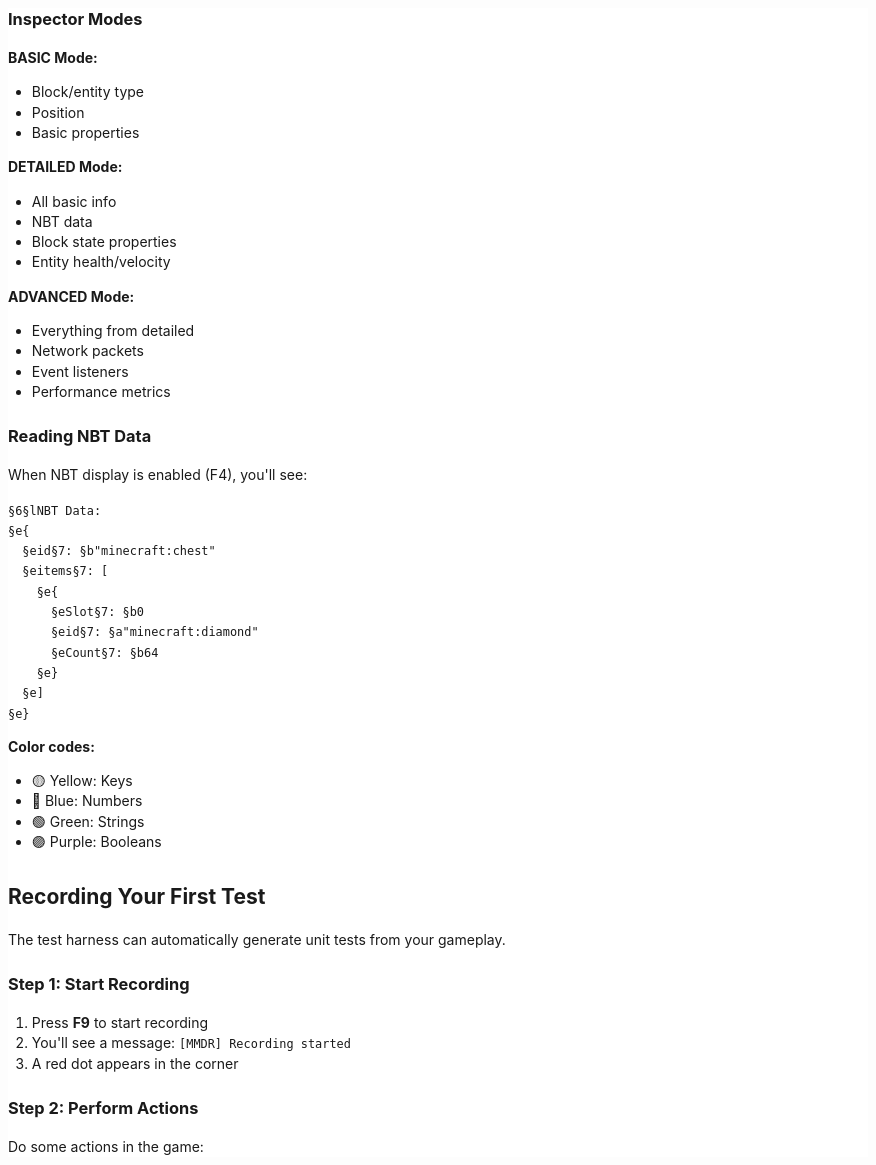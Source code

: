 ### Inspector Modes

**BASIC Mode:**

- Block/entity type
- Position
- Basic properties

**DETAILED Mode:**
- All basic info
- NBT data
- Block state properties
- Entity health/velocity

**ADVANCED Mode:**
- Everything from detailed
- Network packets
- Event listeners
- Performance metrics

### Reading NBT Data

When NBT display is enabled (F4), you'll see:
```text
§6§lNBT Data:
§e{
  §eid§7: §b"minecraft:chest"
  §eitems§7: [
    §e{
      §eSlot§7: §b0
      §eid§7: §a"minecraft:diamond"
      §eCount§7: §b64
    §e}
  §e]
§e}
```
**Color codes:**
- 🟡 Yellow: Keys
- 🔵 Blue: Numbers
- 🟢 Green: Strings
- 🟣 Purple: Booleans

## Recording Your First Test
The test harness can automatically generate unit tests from your gameplay.

### Step 1: Start Recording
1. Press **F9** to start recording
2. You'll see a message: `[MMDR] Recording started`
3. A red dot appears in the corner
### Step 2: Perform Actions
Do some actions in the game:
